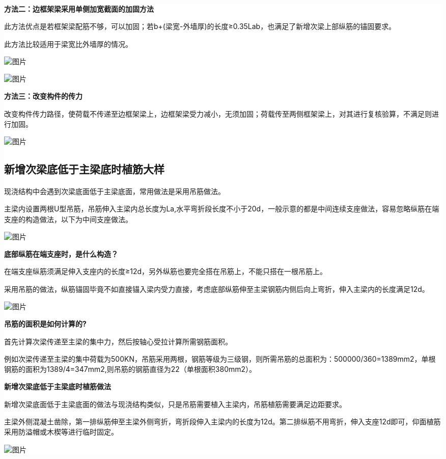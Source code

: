   

**方法二：边框架梁采用单侧加宽截面的加固方法**

此方法优点是若框架梁配筋不够，可以加固；若b+(梁宽-外墙厚)的长度≥0.35Lab，也满足了新增次梁上部纵筋的锚固要求。  

此方法比较适用于梁宽比外墙厚的情况。

![图片](https://mmbiz.qpic.cn/sz_mmbiz_png/xycSnwlMGlkFW1eaNLWibyKoHhlBV8UwzwgJ1D2Iu5wuLrfJFibibicp0NseLXjiaWXFQCFWwnoIgMLictweddyjhldQ/640?wx_fmt=png&from=appmsg&tp=webp&wxfrom=5&wx_lazy=1&wx_co=1)

![图片](https://mmbiz.qpic.cn/sz_mmbiz_png/xycSnwlMGlkFW1eaNLWibyKoHhlBV8UwzfIvbTEzhOTiax1J39iapaLzv5BAvrxQP1U14KjpJxX6zev9gLluyzayw/640?wx_fmt=png&from=appmsg&tp=webp&wxfrom=5&wx_lazy=1&wx_co=1)

  

**方法三：改变构件的传力**

改变构件传力路径，使荷载不传递至边框架梁上，边框架梁受力减小，无须加固；荷载传至两侧框架梁上，对其进行复核验算，不满足则进行加固。

![图片](https://mmbiz.qpic.cn/sz_mmbiz_png/xycSnwlMGlkFW1eaNLWibyKoHhlBV8Uwzic29u1HbXGU3Qwo3xazSBsAPztBA0vo7b6peBR3n3Ps3pI51Q5ELibzw/640?wx_fmt=png&from=appmsg&tp=webp&wxfrom=5&wx_lazy=1&wx_co=1)

  

  

## **新增次梁底低于主梁底时植筋大样**

  

现浇结构中会遇到次梁底面低于主梁底面，常用做法是采用吊筋做法。

主梁内设置两根U型吊筋，吊筋伸入主梁内总长度为La,水平弯折段长度不小于20d，一般示意的都是中间连续支座做法，容易忽略纵筋在端支座的构造做法，以下为中间支座做法。

![图片](https://mmbiz.qpic.cn/sz_mmbiz_png/xycSnwlMGlka6EzMXNBS280dIMxzStnxu3BOPX243VEuePkuoAVtt2dagXWkaxKbCgDyXHpWR2x21fFG96Hptg/640?wx_fmt=png&from=appmsg&wxfrom=5&wx_lazy=1&wx_co=1&tp=webp)

**底部纵筋在端支座时，是什么构造？**

在端支座纵筋须满足伸入支座内的长度≥12d，另外纵筋也要完全搭在吊筋上，不能只搭在一根吊筋上。

采用吊筋的做法，纵筋锚固毕竟不如直接锚入梁内受力直接，考虑底部纵筋伸至主梁钢筋内侧后向上弯折，伸入主梁内的长度满足12d。

![图片](https://mmbiz.qpic.cn/sz_mmbiz_png/xycSnwlMGlka6EzMXNBS280dIMxzStnxa75e6FMcrKjzyMwmwT0QPMv3PuK91VAqWkwficdgFaN0MiamHTemKBZA/640?wx_fmt=png&from=appmsg&wxfrom=5&wx_lazy=1&wx_co=1&tp=webp)

**吊筋的面积是如何计算的?**

首先计算次梁传递至主梁的集中力，然后按轴心受拉计算所需钢筋面积。  

例如次梁传递至主梁的集中荷载为500KN，吊筋采用两根，钢筋等级为三级钢，则所需吊筋的总面积为：500000/360=1389mm2，单根钢筋的面积为1389/4=347mm2,则吊筋的钢筋直径为22（单根面积380mm2）。

**新增次梁底低于主梁底时植筋做法**

新增次梁底面低于主梁底面的做法与现浇结构类似，只是吊筋需要植入主梁内，吊筋植筋需要满足边距要求。

主梁外侧混凝土凿除，第一排纵筋伸至主梁外侧弯折，弯折段伸入主梁内的长度为12d。第二排纵筋不用弯折，伸入支座12d即可，仰面植筋采用防溢帽或木楔等进行临时固定。

![图片](https://mmbiz.qpic.cn/sz_mmbiz_png/xycSnwlMGlka6EzMXNBS280dIMxzStnxtXSF479S2PvG5jSCyG7VxqR7UazQ7AyZmqAq0L8JS9dzUlfmLMVuGg/640?wx_fmt=png&from=appmsg&wxfrom=5&wx_lazy=1&wx_co=1&tp=webp)
